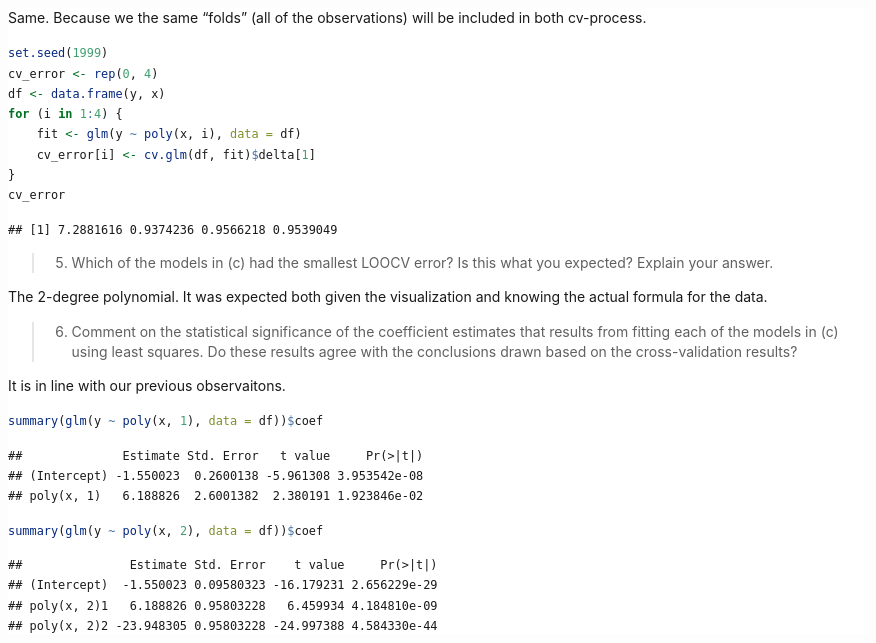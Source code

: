 Same. Because we the same “folds” (all of the observations) will be
included in both cv-process.

``` r
set.seed(1999)
cv_error <- rep(0, 4)
df <- data.frame(y, x)
for (i in 1:4) {
    fit <- glm(y ~ poly(x, i), data = df)
    cv_error[i] <- cv.glm(df, fit)$delta[1]
}
cv_error
```

    ## [1] 7.2881616 0.9374236 0.9566218 0.9539049

> 5.  Which of the models in (c) had the smallest LOOCV error? Is this
>     what you expected? Explain your answer.

The 2-degree polynomial. It was expected both given the visualization
and knowing the actual formula for the data.

> 6.  Comment on the statistical significance of the coefficient
>     estimates that results from fitting each of the models in (c)
>     using least squares. Do these results agree with the conclusions
>     drawn based on the cross-validation results?

It is in line with our previous observaitons.

``` r
summary(glm(y ~ poly(x, 1), data = df))$coef
```

    ##              Estimate Std. Error   t value     Pr(>|t|)
    ## (Intercept) -1.550023  0.2600138 -5.961308 3.953542e-08
    ## poly(x, 1)   6.188826  2.6001382  2.380191 1.923846e-02

``` r
summary(glm(y ~ poly(x, 2), data = df))$coef
```

    ##               Estimate Std. Error    t value     Pr(>|t|)
    ## (Intercept)  -1.550023 0.09580323 -16.179231 2.656229e-29
    ## poly(x, 2)1   6.188826 0.95803228   6.459934 4.184810e-09
    ## poly(x, 2)2 -23.948305 0.95803228 -24.997388 4.584330e-44
